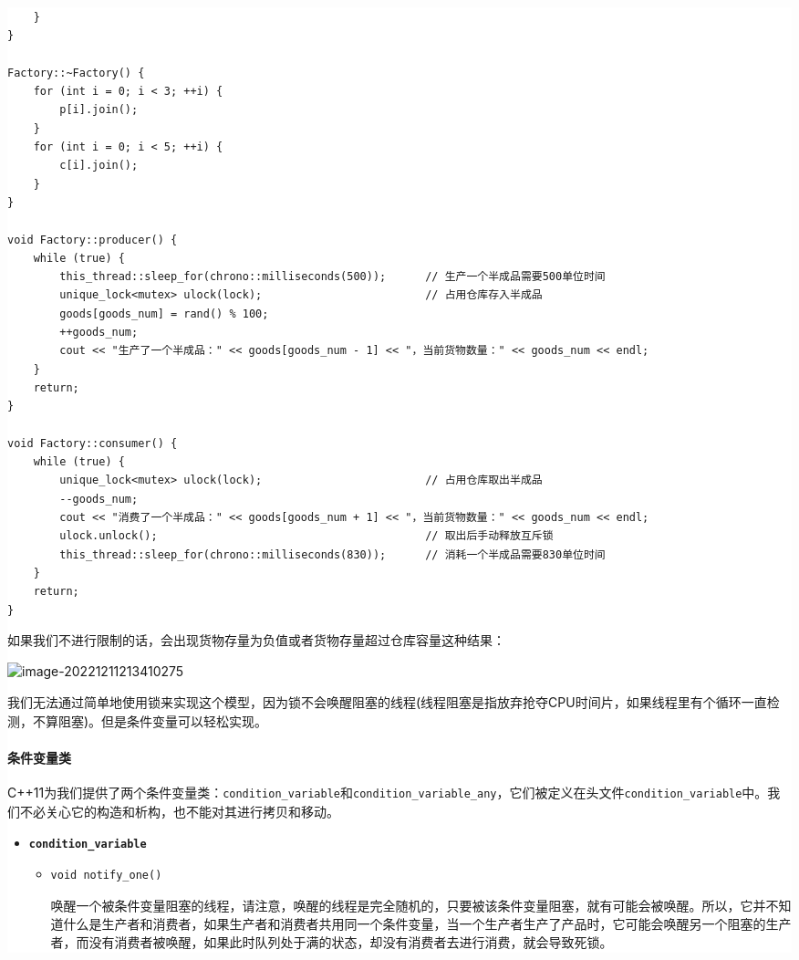 ```
	}
}

Factory::~Factory() {
	for (int i = 0; i < 3; ++i) {
		p[i].join();
	}
	for (int i = 0; i < 5; ++i) {
		c[i].join();
	}
}

void Factory::producer() {
	while (true) {
		this_thread::sleep_for(chrono::milliseconds(500));		// 生产一个半成品需要500单位时间
		unique_lock<mutex> ulock(lock);							// 占用仓库存入半成品
		goods[goods_num] = rand() % 100;
		++goods_num;
		cout << "生产了一个半成品：" << goods[goods_num - 1] << "，当前货物数量：" << goods_num << endl;
	}
	return;
}

void Factory::consumer() {
	while (true) {
		unique_lock<mutex> ulock(lock);							// 占用仓库取出半成品
		--goods_num;
		cout << "消费了一个半成品：" << goods[goods_num + 1] << "，当前货物数量：" << goods_num << endl;
		ulock.unlock();											// 取出后手动释放互斥锁
		this_thread::sleep_for(chrono::milliseconds(830));		// 消耗一个半成品需要830单位时间
	}
	return;
}
```

如果我们不进行限制的话，会出现货物存量为负值或者货物存量超过仓库容量这种结果：

![image-20221211213410275](http://md.ruimix.top/md/image-20221211213410275.png)



我们无法通过简单地使用锁来实现这个模型，因为锁不会唤醒阻塞的线程(线程阻塞是指放弃抢夺CPU时间片，如果线程里有个循环一直检测，不算阻塞)。但是条件变量可以轻松实现。

#### 条件变量类

C++11为我们提供了两个条件变量类：`condition_variable`和`condition_variable_any`，它们被定义在头文件`condition_variable`中。我们不必关心它的构造和析构，也不能对其进行拷贝和移动。

- **`condition_variable`**

    - `void notify_one()`

        唤醒一个被条件变量阻塞的线程，请注意，唤醒的线程是完全随机的，只要被该条件变量阻塞，就有可能会被唤醒。所以，它并不知道什么是生产者和消费者，如果生产者和消费者共用同一个条件变量，当一个生产者生产了产品时，它可能会唤醒另一个阻塞的生产者，而没有消费者被唤醒，如果此时队列处于满的状态，却没有消费者去进行消费，就会导致死锁。
